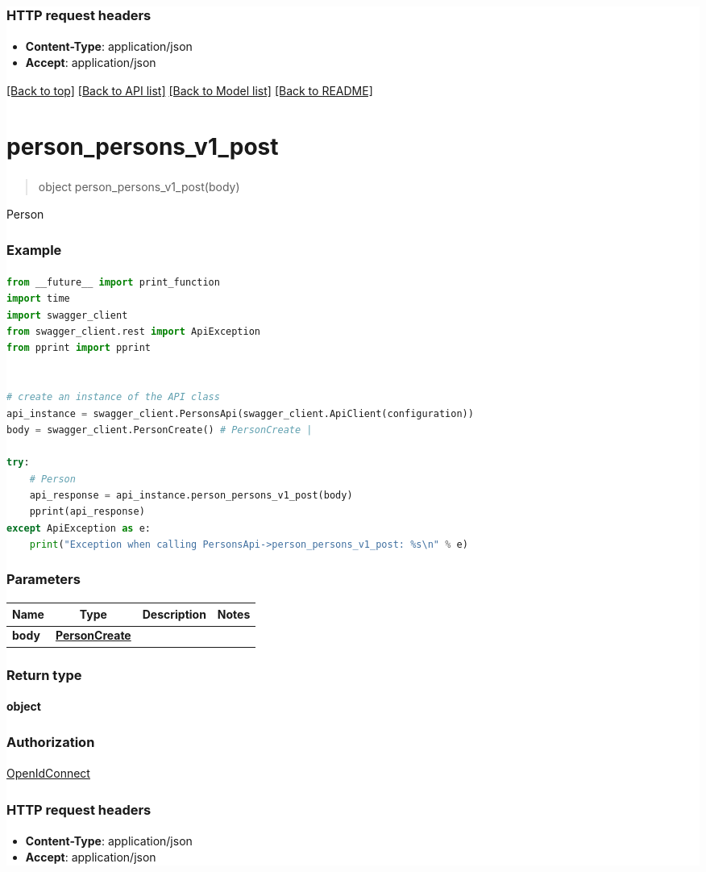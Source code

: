 ### HTTP request headers

 - **Content-Type**: application/json
 - **Accept**: application/json

[[Back to top]](#) [[Back to API list]](../README.md#documentation-for-api-endpoints) [[Back to Model list]](../README.md#documentation-for-models) [[Back to README]](../README.md)

# **person_persons_v1_post**
> object person_persons_v1_post(body)

Person

### Example
```python
from __future__ import print_function
import time
import swagger_client
from swagger_client.rest import ApiException
from pprint import pprint


# create an instance of the API class
api_instance = swagger_client.PersonsApi(swagger_client.ApiClient(configuration))
body = swagger_client.PersonCreate() # PersonCreate | 

try:
    # Person
    api_response = api_instance.person_persons_v1_post(body)
    pprint(api_response)
except ApiException as e:
    print("Exception when calling PersonsApi->person_persons_v1_post: %s\n" % e)
```

### Parameters

Name | Type | Description  | Notes
------------- | ------------- | ------------- | -------------
 **body** | [**PersonCreate**](PersonCreate.md)|  | 

### Return type

**object**

### Authorization

[OpenIdConnect](../README.md#OpenIdConnect)

### HTTP request headers

 - **Content-Type**: application/json
 - **Accept**: application/json
